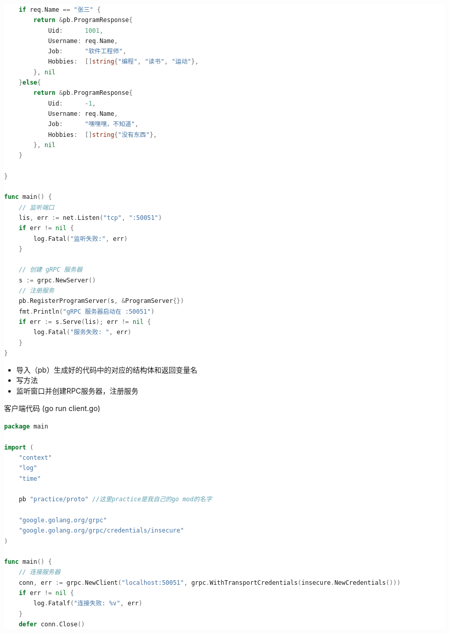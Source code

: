 ``` GO
	if req.Name == "张三" {
		return &pb.ProgramResponse{
			Uid:      1001,
			Username: req.Name,
			Job:      "软件工程师",
			Hobbies:  []string{"编程", "读书", "运动"},
		}, nil
	}else{
		return &pb.ProgramResponse{
			Uid:      -1,
			Username: req.Name,
			Job:      "嘿嘿嘿，不知道",
			Hobbies:  []string{"没有东西"},
		}, nil
	}
	
}

func main() {
	// 监听端口
	lis, err := net.Listen("tcp", ":50051")
	if err != nil {
		log.Fatal("监听失败:", err)
	}

	// 创建 gRPC 服务器
	s := grpc.NewServer()
	// 注册服务
	pb.RegisterProgramServer(s, &ProgramServer{})
	fmt.Println("gRPC 服务器启动在 :50051")
	if err := s.Serve(lis); err != nil {
		log.Fatal("服务失败: ", err)
	}
}


```
- 导入（pb）生成好的代码中的对应的结构体和返回变量名
- 写方法
- 监听窗口并创建RPC服务器，注册服务

客户端代码 (go run client.go)
``` GO
package main

import (
	"context"
	"log"
	"time"

	pb "practice/proto" //这里practice是我自己的go mod的名字

	"google.golang.org/grpc"
	"google.golang.org/grpc/credentials/insecure"
)

func main() {
	// 连接服务器
	conn, err := grpc.NewClient("localhost:50051", grpc.WithTransportCredentials(insecure.NewCredentials()))
	if err != nil {
		log.Fatalf("连接失败: %v", err)
	}
	defer conn.Close()
```